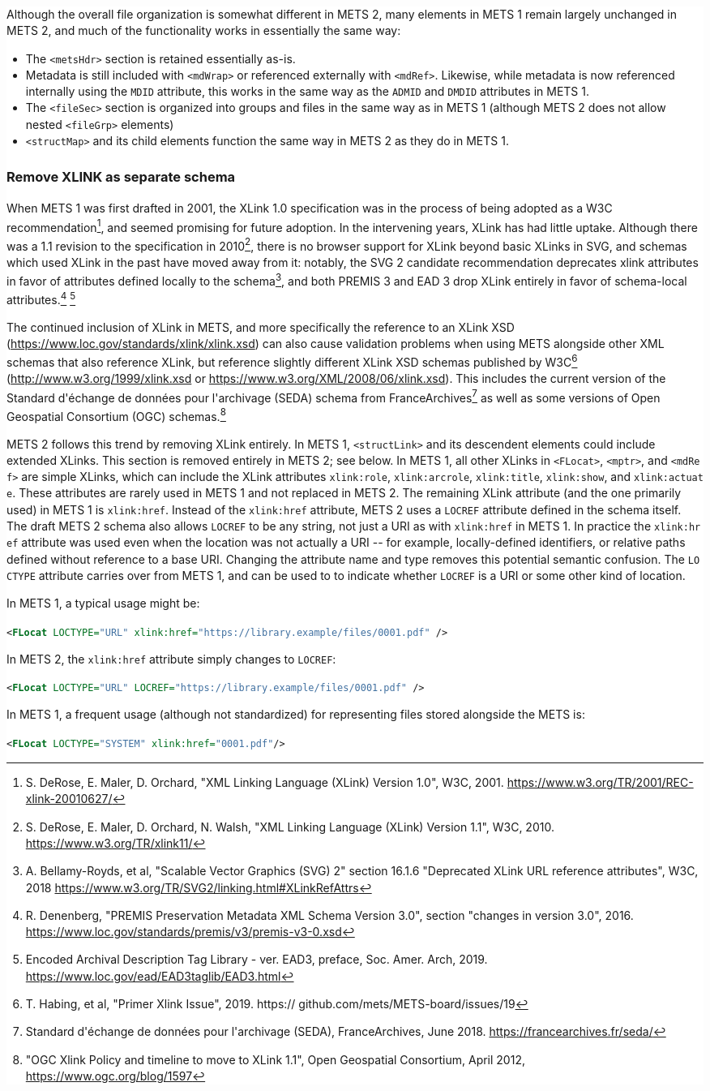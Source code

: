 Although the overall file organization is somewhat different in METS 2, many elements in METS 1 remain largely unchanged in METS 2, and much of the functionality works in essentially the same way:

* The `<metsHdr>` section is retained essentially as-is.
* Metadata is still included with `<mdWrap>` or referenced externally with `<mdRef>`. Likewise, while metadata is now referenced internally using the `MDID` attribute, this works in the same way as the `ADMID` and `DMDID` attributes in METS 1.
* The `<fileSec>` section is organized into groups and files in the same way as in METS 1 (although METS 2 does not allow nested `<fileGrp>` elements)
* `<structMap>` and its child elements function the same way in METS 2 as they do in METS 1.

### Remove XLINK as separate schema

When METS 1 was first drafted in 2001, the XLink 1.0 specification was in the process of being adopted as a W3C recommendation[^xlink-1.0], and seemed promising for future adoption. In the intervening years, XLink has had little uptake. Although there was a 1.1 revision to the specification in 2010[^xlink-1.1], there is no browser support for XLink beyond basic XLinks in SVG, and schemas which used XLink in the past have moved away from it: notably, the SVG 2 candidate recommendation deprecates xlink attributes in favor of attributes defined locally to the schema[^svg-xlink], and both PREMIS 3 and EAD 3 drop XLink entirely in favor of schema-local attributes.[^premis-3] [^ead-3] 

The continued inclusion of XLink in METS, and more specifically the reference to an XLink XSD (https://www.loc.gov/standards/xlink/xlink.xsd) can also cause validation problems when using METS alongside other XML schemas that also reference XLink, but reference slightly different XLink XSD schemas published by W3C[^xlink-issue] (http://www.w3.org/1999/xlink.xsd or https://www.w3.org/XML/2008/06/xlink.xsd). This includes the current version of the Standard d'échange de données pour l'archivage (SEDA) schema from FranceArchives[^seda] as well as some versions of Open Geospatial Consortium (OGC) schemas.[^ogc]

METS 2 follows this trend by removing XLink entirely.  In METS 1, `<structLink>` and its descendent elements could include extended XLinks. This section is removed entirely in METS 2; see below.
In METS 1, all other XLinks in `<FLocat>`, `<mptr>`, and `<mdRef>` are simple XLinks, which can include the XLink attributes `xlink:role`, `xlink:arcrole`, `xlink:title`, `xlink:show`, and `xlink:actuate`. These attributes are rarely used in METS 1 and not replaced in METS 2. The remaining XLink attribute (and the one primarily used) in METS 1 is `xlink:href`. Instead of the `xlink:href` attribute, METS 2 uses a `LOCREF` attribute defined in the schema itself. The draft METS 2 schema also allows `LOCREF` to be any string, not just a URI as with `xlink:href` in METS 1. In practice the `xlink:href` attribute was used even when the location was not actually a URI -- for example, locally-defined identifiers, or relative paths defined without reference to a base URI. Changing the attribute name and type removes this potential semantic confusion. The `LOCTYPE` attribute carries over from METS 1, and can be used to to indicate whether `LOCREF` is a URI or some other kind of location.

In METS 1, a typical usage might be:

```xml
<FLocat LOCTYPE="URL" xlink:href="https://library.example/files/0001.pdf" />
```

In METS 2, the `xlink:href` attribute simply changes to `LOCREF`:
```xml
<FLocat LOCTYPE="URL" LOCREF="https://library.example/files/0001.pdf" />
```

In METS 1, a frequent usage (although not standardized) for representing files stored alongside the METS is:
```xml
<FLocat LOCTYPE="SYSTEM" xlink:href="0001.pdf"/>
```


[^coptr]: METS (Metadata Encoding and Transmission Standard), Community Owned digital Preservation Tool Registry (COPTR), June 9, 2021. https://coptr.digipres.org/index.php/METS_(Metadata_Encoding_and_Transmission_Standard)
[^profiles]: METS Profiles, METS Editorial Board, 2017. https://www.loc.gov/standards/mets/mets-registered-profiles.html
[^reimagining-mets]: Reimagining METS: An Exploration for Discussion, METS Editorial Board, 2011. https://bit.ly/3Coy8xy
[^xlink-issue]: T. Habing, et al, "Primer Xlink Issue", 2019. https:// github.com/mets/METS-board/issues/19
[^xlink-1.0]: S. DeRose, E. Maler, D. Orchard, "XML Linking Language (XLink) Version 1.0", W3C, 2001. https://www.w3.org/TR/2001/REC-xlink-20010627/
[^xlink-1.1]: S. DeRose, E. Maler, D. Orchard, N. Walsh, "XML Linking Language (XLink) Version 1.1", W3C, 2010. https://www.w3.org/TR/xlink11/
[^svg-xlink]: A. Bellamy-Royds, et al, "Scalable Vector Graphics (SVG) 2" section 16.1.6 "Deprecated XLink URL reference attributes", W3C, 2018 https://www.w3.org/TR/SVG2/linking.html#XLinkRefAttrs
[^premis-3]: R. Denenberg, "PREMIS Preservation Metadata XML Schema Version 3.0", section "changes in version 3.0", 2016. https://www.loc.gov/standards/premis/v3/premis-v3-0.xsd
[^ead-3]: Encoded Archival Description Tag Library - ver. EAD3, preface, Soc. Amer. Arch, 2019. https://www.loc.gov/ead/EAD3taglib/EAD3.html
[^seda]: Standard d'échange de données pour l'archivage (SEDA), FranceArchives, June 2018. https://francearchives.fr/seda/ 
[^ogc]: "OGC Xlink Policy and timeline to move to XLink 1.1", Open Geospatial Consortium, April 2012, https://www.ogc.org/blog/1597
[^preservation-schemes]: Preservation Schemes (all), Library of Congress. https://id.loc.gov/vocabulary/preservation.html
[^structlink-email]: J. McDonough, "Question regarding StructMap and StructLink." METS Listserv, 2004. https://listserv.loc.gov/cgi-bin/wa?A2=ind0402&L=METS&P=R1131
[^fedora-email]: J. McDonough, "METS Meeting Summary." METS Listserv, 2001. https://listserv.loc.gov/cgi-bin/wa?A2=ind0111&L=METS&P=R2489
[^fedora-2-mets]: D. Davis, "Rules for Encoding Ingest Packages in METS", Fedora Repository 2 Documentation. June, 2008. https://duraspace.org/archive/fedora/files/documentation/2.2.4/index.html
[^pcdm]: Portland Common Data Model, DuraSpace, 2016. https://pcdm.org/models
[^iiif]: International Image Interoperability Framework. https://iiif.io
[^bagit]: J. Kunze, J. Littman, E. Madden, J. Scancella, C. Adams, "The BagIt File Packaging Format (V1.0)", RFC 8493, 2018. https://www.rfc-editor.org/info/rfc8493
[^ocfl]: A. Hankinson, N. Jefferies, R. Metz, J. Morley, S. Warner, A. Woods, "Oxford Common File Layout Specification 1.0", 2020. https://ocfl.io/1.0/spec/